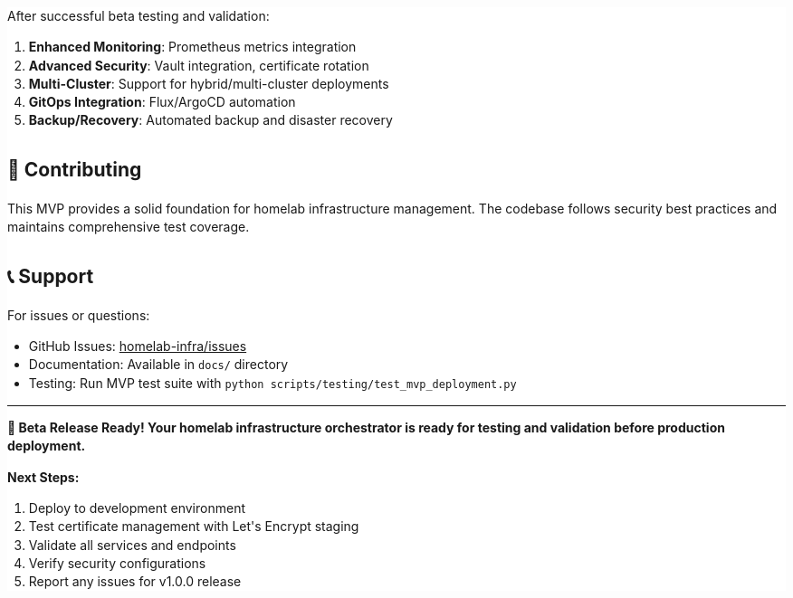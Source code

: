 After successful beta testing and validation:

1. **Enhanced Monitoring**: Prometheus metrics integration
2. **Advanced Security**: Vault integration, certificate rotation
3. **Multi-Cluster**: Support for hybrid/multi-cluster deployments
4. **GitOps Integration**: Flux/ArgoCD automation
5. **Backup/Recovery**: Automated backup and disaster recovery

## 🤝 Contributing

This MVP provides a solid foundation for homelab infrastructure management. The codebase follows security best practices and maintains comprehensive test coverage.

## 📞 Support

For issues or questions:

- GitHub Issues: [homelab-infra/issues](https://github.com/tzervas/homelab-infra/issues)
- Documentation: Available in `docs/` directory
- Testing: Run MVP test suite with `python scripts/testing/test_mvp_deployment.py`

---

**🧪 Beta Release Ready! Your homelab infrastructure orchestrator is ready for testing and validation before production deployment.**

**Next Steps:**

1. Deploy to development environment
2. Test certificate management with Let's Encrypt staging
3. Validate all services and endpoints
4. Verify security configurations
5. Report any issues for v1.0.0 release
